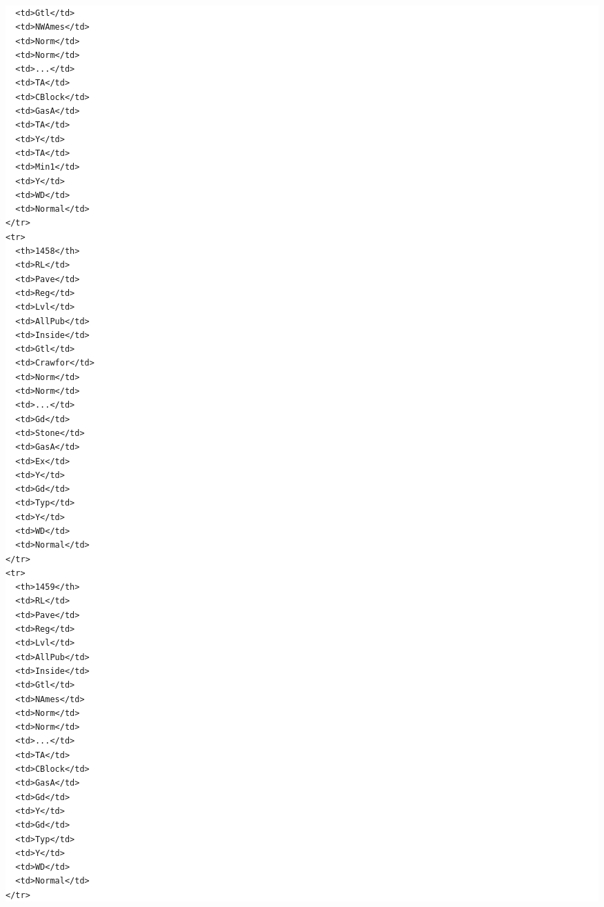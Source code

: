       <td>Gtl</td>
      <td>NWAmes</td>
      <td>Norm</td>
      <td>Norm</td>
      <td>...</td>
      <td>TA</td>
      <td>CBlock</td>
      <td>GasA</td>
      <td>TA</td>
      <td>Y</td>
      <td>TA</td>
      <td>Min1</td>
      <td>Y</td>
      <td>WD</td>
      <td>Normal</td>
    </tr>
    <tr>
      <th>1458</th>
      <td>RL</td>
      <td>Pave</td>
      <td>Reg</td>
      <td>Lvl</td>
      <td>AllPub</td>
      <td>Inside</td>
      <td>Gtl</td>
      <td>Crawfor</td>
      <td>Norm</td>
      <td>Norm</td>
      <td>...</td>
      <td>Gd</td>
      <td>Stone</td>
      <td>GasA</td>
      <td>Ex</td>
      <td>Y</td>
      <td>Gd</td>
      <td>Typ</td>
      <td>Y</td>
      <td>WD</td>
      <td>Normal</td>
    </tr>
    <tr>
      <th>1459</th>
      <td>RL</td>
      <td>Pave</td>
      <td>Reg</td>
      <td>Lvl</td>
      <td>AllPub</td>
      <td>Inside</td>
      <td>Gtl</td>
      <td>NAmes</td>
      <td>Norm</td>
      <td>Norm</td>
      <td>...</td>
      <td>TA</td>
      <td>CBlock</td>
      <td>GasA</td>
      <td>Gd</td>
      <td>Y</td>
      <td>Gd</td>
      <td>Typ</td>
      <td>Y</td>
      <td>WD</td>
      <td>Normal</td>
    </tr>